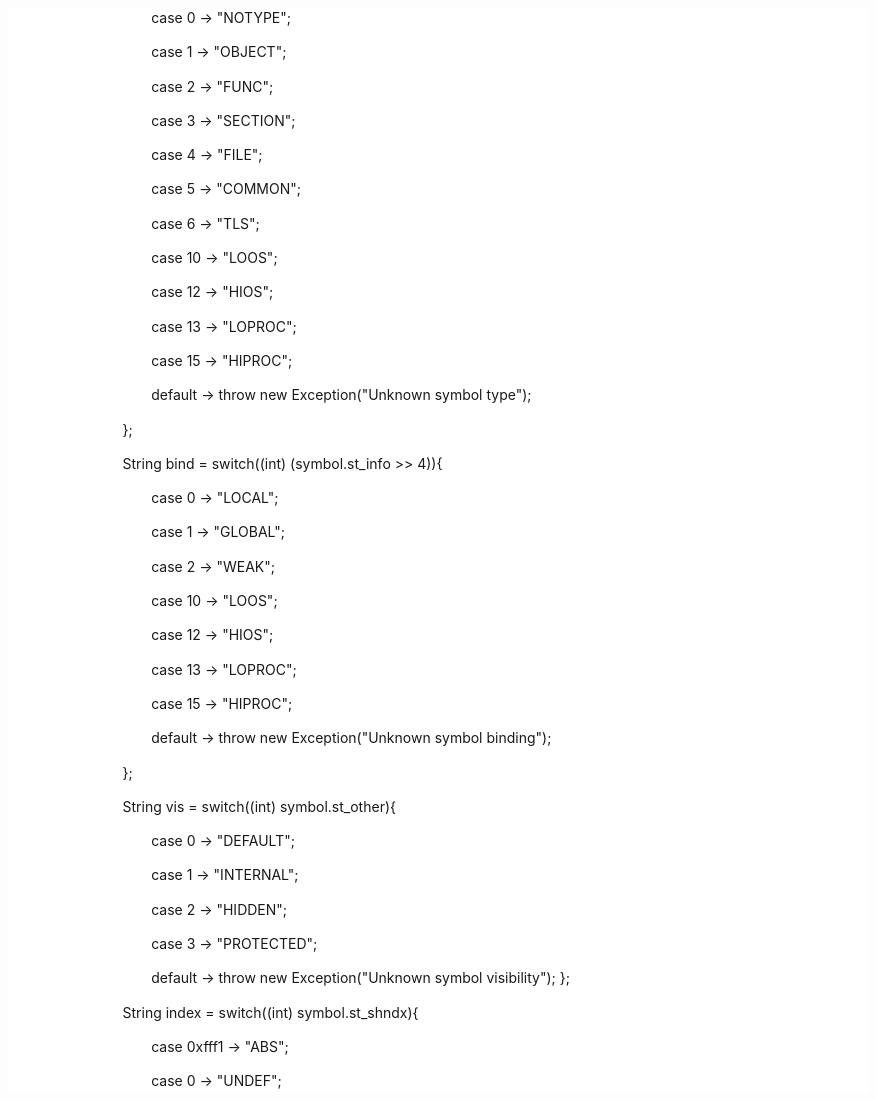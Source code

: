 `                    `case 0  -> "NOTYPE"; 

`                    `case 1  -> "OBJECT"; 

`                    `case 2  -> "FUNC"; 

`                    `case 3  -> "SECTION"; 

`                    `case 4  -> "FILE"; 

`                    `case 5  -> "COMMON"; 

`                    `case 6  -> "TLS"; 

`                    `case 10 -> "LOOS"; 

`                    `case 12 -> "HIOS"; 

`                    `case 13 -> "LOPROC"; 

`                    `case 15 -> "HIPROC"; 

`                    `default -> throw new Exception("Unknown symbol type"); 

`                `}; 

`                `String bind = switch((int) (symbol.st\_info >> 4)){ 

`                    `case 0  -> "LOCAL"; 

`                    `case 1  -> "GLOBAL"; 

`                    `case 2  -> "WEAK"; 

`                    `case 10 -> "LOOS"; 

`                    `case 12 -> "HIOS"; 

`                    `case 13 -> "LOPROC"; 

`                    `case 15 -> "HIPROC"; 

`                    `default -> throw new Exception("Unknown symbol binding"); 

`                `}; 

`                `String vis = switch((int) symbol.st\_other){ 

`                    `case 0 -> "DEFAULT"; 

`                    `case 1 -> "INTERNAL"; 

`                    `case 2 -> "HIDDEN"; 

`                    `case 3 -> "PROTECTED"; 

`                    `default -> throw new Exception("Unknown symbol visibility");                 }; 

`                `String index = switch((int) symbol.st\_shndx){ 

`                    `case 0xfff1 -> "ABS"; 

`                    `case 0 -> "UNDEF"; 

